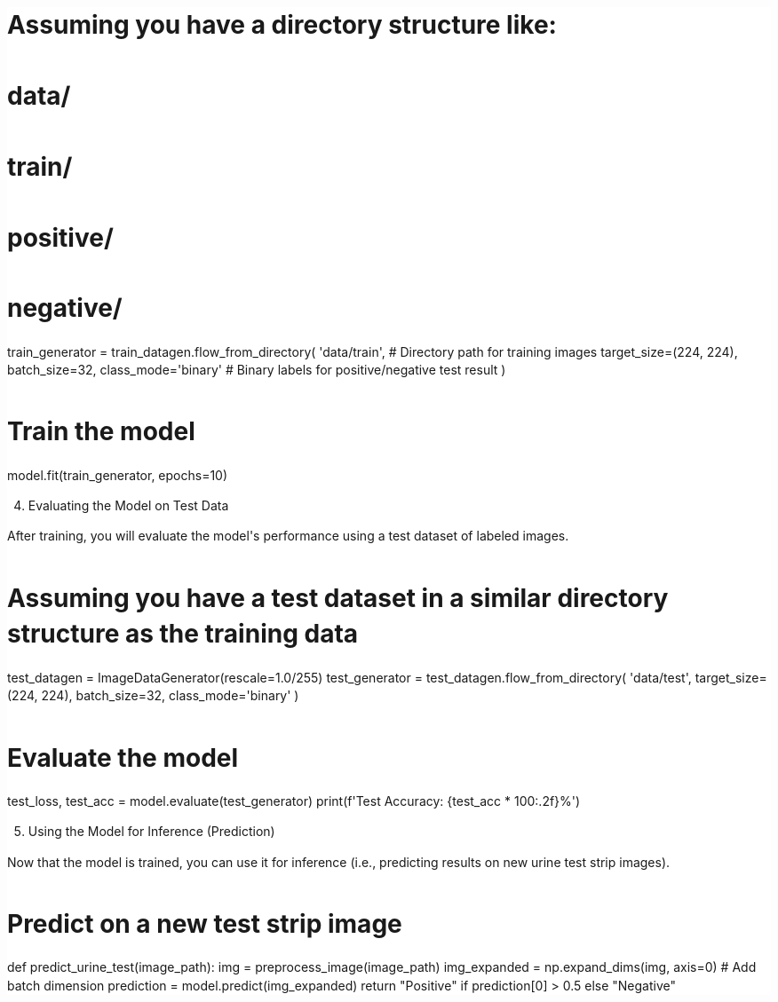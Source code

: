 # Assuming you have a directory structure like:
# data/
#   train/
#     positive/
#     negative/
train_generator = train_datagen.flow_from_directory(
    'data/train',  # Directory path for training images
    target_size=(224, 224),
    batch_size=32,
    class_mode='binary'  # Binary labels for positive/negative test result
)

# Train the model
model.fit(train_generator, epochs=10)

4. Evaluating the Model on Test Data

After training, you will evaluate the model's performance using a test dataset of labeled images.

# Assuming you have a test dataset in a similar directory structure as the training data
test_datagen = ImageDataGenerator(rescale=1.0/255)
test_generator = test_datagen.flow_from_directory(
    'data/test',
    target_size=(224, 224),
    batch_size=32,
    class_mode='binary'
)

# Evaluate the model
test_loss, test_acc = model.evaluate(test_generator)
print(f'Test Accuracy: {test_acc * 100:.2f}%')

5. Using the Model for Inference (Prediction)

Now that the model is trained, you can use it for inference (i.e., predicting results on new urine test strip images).

# Predict on a new test strip image
def predict_urine_test(image_path):
    img = preprocess_image(image_path)
    img_expanded = np.expand_dims(img, axis=0)  # Add batch dimension
    prediction = model.predict(img_expanded)
    return "Positive" if prediction[0] > 0.5 else "Negative"
